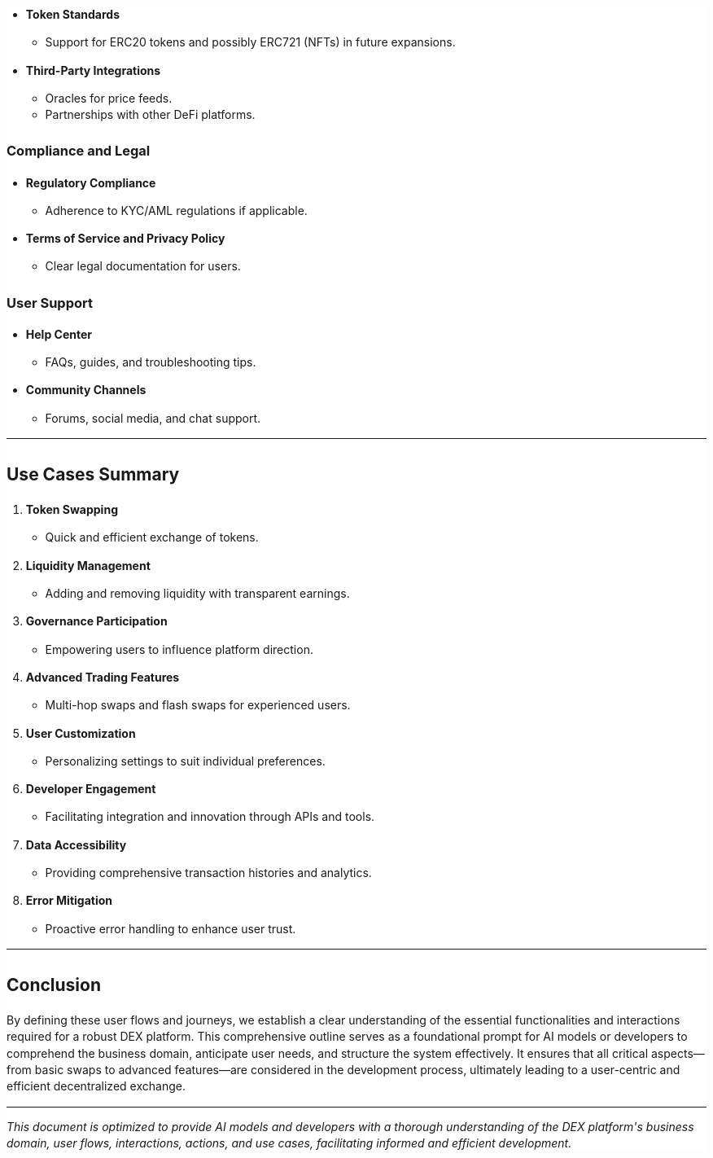 - **Token Standards**
  - Support for ERC20 tokens and possibly ERC721 (NFTs) in future expansions.

- **Third-Party Integrations**
  - Oracles for price feeds.
  - Partnerships with other DeFi platforms.

### **Compliance and Legal**

- **Regulatory Compliance**
  - Adherence to KYC/AML regulations if applicable.

- **Terms of Service and Privacy Policy**
  - Clear legal documentation for users.

### **User Support**

- **Help Center**
  - FAQs, guides, and troubleshooting tips.

- **Community Channels**
  - Forums, social media, and chat support.

---

## Use Cases Summary

1. **Token Swapping**
   - Quick and efficient exchange of tokens.

2. **Liquidity Management**
   - Adding and removing liquidity with transparent earnings.

3. **Governance Participation**
   - Empowering users to influence platform direction.

4. **Advanced Trading Features**
   - Multi-hop swaps and flash swaps for experienced users.

5. **User Customization**
   - Personalizing settings to suit individual preferences.

6. **Developer Engagement**
   - Facilitating integration and innovation through APIs and tools.

7. **Data Accessibility**
   - Providing comprehensive transaction histories and analytics.

8. **Error Mitigation**
   - Proactive error handling to enhance user trust.

---

## Conclusion

By defining these user flows and journeys, we establish a clear understanding of the essential functionalities and interactions required for a robust DEX platform. This comprehensive outline serves as a foundational prompt for AI models or developers to comprehend the business domain, anticipate user needs, and structure the system effectively. It ensures that all critical aspects—from basic swaps to advanced features—are considered in the development process, ultimately leading to a user-centric and efficient decentralized exchange.

---

*This document is optimized to provide AI models and developers with a thorough understanding of the DEX platform's business domain, user flows, interactions, actions, and use cases, facilitating informed and efficient development.*